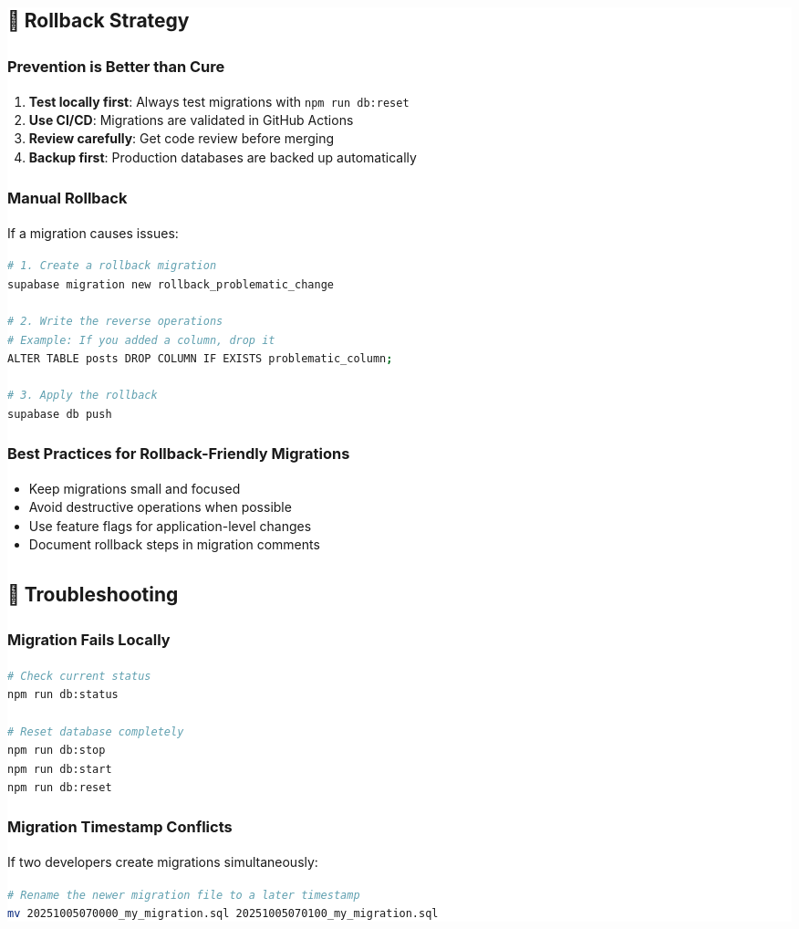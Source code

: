 ## 🔄 Rollback Strategy

### Prevention is Better than Cure

1. **Test locally first**: Always test migrations with `npm run db:reset`
2. **Use CI/CD**: Migrations are validated in GitHub Actions
3. **Review carefully**: Get code review before merging
4. **Backup first**: Production databases are backed up automatically

### Manual Rollback

If a migration causes issues:

```bash
# 1. Create a rollback migration
supabase migration new rollback_problematic_change

# 2. Write the reverse operations
# Example: If you added a column, drop it
ALTER TABLE posts DROP COLUMN IF EXISTS problematic_column;

# 3. Apply the rollback
supabase db push
```

### Best Practices for Rollback-Friendly Migrations

- Keep migrations small and focused
- Avoid destructive operations when possible
- Use feature flags for application-level changes
- Document rollback steps in migration comments

## 🔧 Troubleshooting

### Migration Fails Locally

```bash
# Check current status
npm run db:status

# Reset database completely
npm run db:stop
npm run db:start
npm run db:reset
```

### Migration Timestamp Conflicts

If two developers create migrations simultaneously:

```bash
# Rename the newer migration file to a later timestamp
mv 20251005070000_my_migration.sql 20251005070100_my_migration.sql
```
